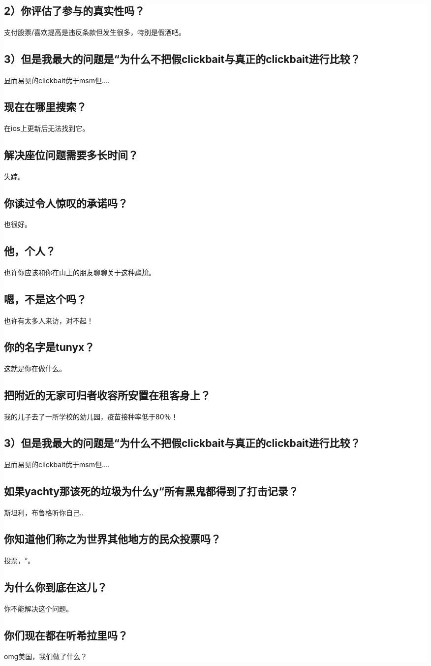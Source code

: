##  2）你评估了参与的真实性吗？
支付股票/喜欢提高是违反条款但发生很多，特别是假酒吧。

##  3）但是我最大的问题是“为什么不把假clickbait与真正的clickbait进行比较？
显而易见的clickbait优于msm但....

## 现在在哪里搜索？
在ios上更新后无法找到它。

## 解决座位问题需要多长时间？
失踪。

## 你读过令人惊叹的承诺吗？
也很好。

## 他，个人？
也许你应该和你在山上的朋友聊聊关于这种尴尬。

## 嗯，不是这个吗？
也许有太多人来访，对不起！

## 你的名字是tunyx？
这就是你在做什么。

## 把附近的无家可归者收容所安置在租客身上？
我的儿子去了一所学校的幼儿园，疫苗接种率低于80％！

##  3）但是我最大的问题是“为什么不把假clickbait与真正的clickbait进行比较？
显而易见的clickbait优于msm但....

## 如果yachty那该死的垃圾为什么y“所有黑鬼都得到了打击记录？
斯坦利，布鲁格听你自己..

## 你知道他们称之为世界其他地方的民众投票吗？
投票，“。

## 为什么你到底在这儿？
你不能解决这个问题。

## 你们现在都在听希拉里吗？
omg美国，我们做了什么？
